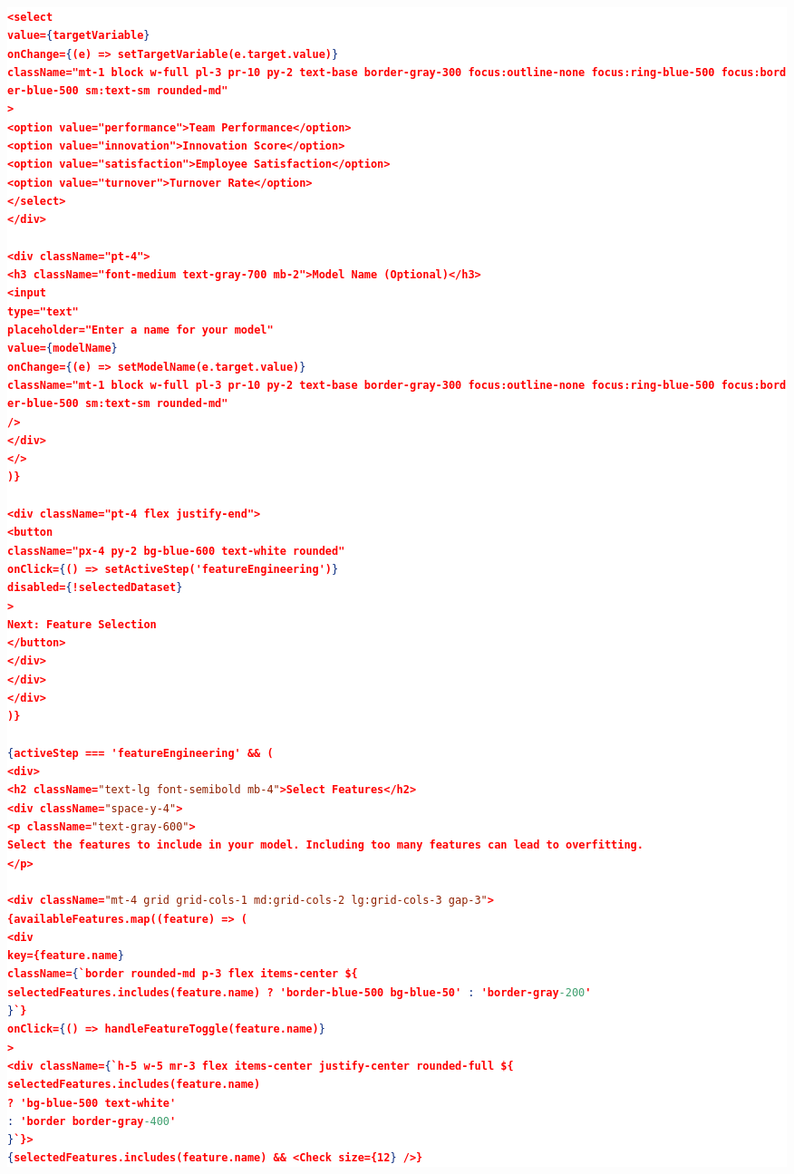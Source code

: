 ```json
<select 
value={targetVariable} 
onChange={(e) => setTargetVariable(e.target.value)} 
className="mt-1 block w-full pl-3 pr-10 py-2 text-base border-gray-300 focus:outline-none focus:ring-blue-500 focus:border-blue-500 sm:text-sm rounded-md" 
> 
<option value="performance">Team Performance</option> 
<option value="innovation">Innovation Score</option> 
<option value="satisfaction">Employee Satisfaction</option> 
<option value="turnover">Turnover Rate</option> 
</select> 
</div> 

<div className="pt-4"> 
<h3 className="font-medium text-gray-700 mb-2">Model Name (Optional)</h3> 
<input 
type="text" 
placeholder="Enter a name for your model" 
value={modelName} 
onChange={(e) => setModelName(e.target.value)} 
className="mt-1 block w-full pl-3 pr-10 py-2 text-base border-gray-300 focus:outline-none focus:ring-blue-500 focus:border-blue-500 sm:text-sm rounded-md" 
/> 
</div> 
</> 
)} 

<div className="pt-4 flex justify-end"> 
<button 
className="px-4 py-2 bg-blue-600 text-white rounded" 
onClick={() => setActiveStep('featureEngineering')} 
disabled={!selectedDataset} 
> 
Next: Feature Selection 
</button> 
</div> 
</div> 
</div> 
)} 

{activeStep === 'featureEngineering' && ( 
<div> 
<h2 className="text-lg font-semibold mb-4">Select Features</h2> 
<div className="space-y-4"> 
<p className="text-gray-600"> 
Select the features to include in your model. Including too many features can lead to overfitting. 
</p> 

<div className="mt-4 grid grid-cols-1 md:grid-cols-2 lg:grid-cols-3 gap-3"> 
{availableFeatures.map((feature) => ( 
<div 
key={feature.name} 
className={`border rounded-md p-3 flex items-center ${ 
selectedFeatures.includes(feature.name) ? 'border-blue-500 bg-blue-50' : 'border-gray-200' 
}`} 
onClick={() => handleFeatureToggle(feature.name)} 
> 
<div className={`h-5 w-5 mr-3 flex items-center justify-center rounded-full ${ 
selectedFeatures.includes(feature.name) 
? 'bg-blue-500 text-white' 
: 'border border-gray-400' 
}`}> 
{selectedFeatures.includes(feature.name) && <Check size={12} />} 
```